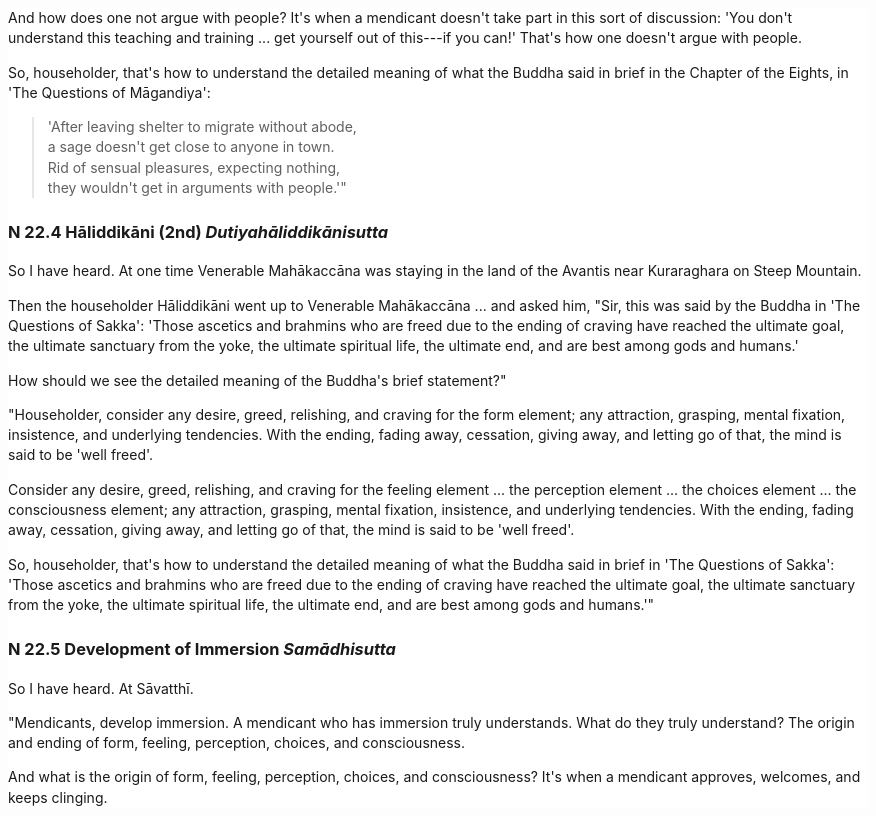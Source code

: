 And how does one not argue with people? It's when a mendicant doesn't
take part in this sort of discussion: 'You don't understand this
teaching and training ... get yourself out of this---if you can!' That's
how one doesn't argue with people.

So, householder, that's how to understand the detailed meaning of what
the Buddha said in brief in the Chapter of the Eights, in 'The Questions
of Māgandiya':

> 'After leaving shelter to migrate without abode,\
> a sage doesn't get close to anyone in town.\
> Rid of sensual pleasures, expecting nothing,\
> they wouldn't get in arguments with people.'"

### N 22.4 Hāliddikāni (2nd) *Dutiyahāliddikānisutta*

So I have heard. At one time Venerable
Mahākaccāna was staying in the land of the Avantis near
Kuraraghara on Steep Mountain.

Then the householder Hāliddikāni went up to Venerable
Mahākaccāna ... and asked him, "Sir, this was said by the
Buddha in 'The Questions of Sakka': 'Those ascetics and brahmins who are
freed due to the ending of craving have reached the ultimate goal, the
ultimate sanctuary from the yoke, the ultimate spiritual life, the
ultimate end, and are best among gods and humans.'

How should we see the detailed meaning of the Buddha's brief statement?"

"Householder, consider any desire, greed, relishing, and craving for the
form element; any attraction, grasping, mental fixation, insistence, and
underlying tendencies. With the ending, fading away, cessation, giving
away, and letting go of that, the mind is said to be 'well freed'.

Consider any desire, greed, relishing, and craving for the feeling
element ... the perception element ... the choices element ... the
consciousness element; any attraction, grasping, mental fixation,
insistence, and underlying tendencies. With the ending, fading away,
cessation, giving away, and letting go of that, the mind is said to be
'well freed'.

So, householder, that's how to understand the detailed meaning of what
the Buddha said in brief in 'The Questions of Sakka': 'Those ascetics
and brahmins who are freed due to the ending of craving have reached the
ultimate goal, the ultimate sanctuary from the yoke, the ultimate
spiritual life, the ultimate end, and are best among gods and humans.'"

### N 22.5 Development of Immersion *Samādhisutta*

So I have heard. At Sāvatthī.

"Mendicants, develop immersion. A mendicant who has immersion truly
understands. What do they truly understand? The origin and ending of
form, feeling, perception, choices, and consciousness.

And what is the origin of form, feeling, perception, choices, and
consciousness? It's when a mendicant approves, welcomes, and keeps
clinging.
